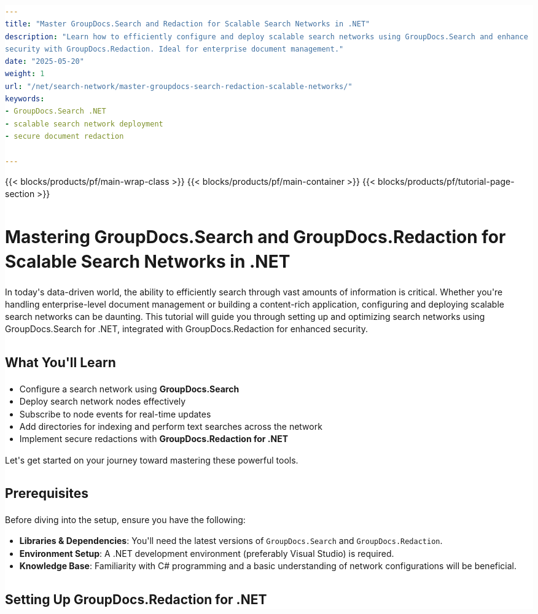 ```yaml
---
title: "Master GroupDocs.Search and Redaction for Scalable Search Networks in .NET"
description: "Learn how to efficiently configure and deploy scalable search networks using GroupDocs.Search and enhance security with GroupDocs.Redaction. Ideal for enterprise document management."
date: "2025-05-20"
weight: 1
url: "/net/search-network/master-groupdocs-search-redaction-scalable-networks/"
keywords:
- GroupDocs.Search .NET
- scalable search network deployment
- secure document redaction

---
```


{{< blocks/products/pf/main-wrap-class >}}
{{< blocks/products/pf/main-container >}}
{{< blocks/products/pf/tutorial-page-section >}}
# Mastering GroupDocs.Search and GroupDocs.Redaction for Scalable Search Networks in .NET

In today's data-driven world, the ability to efficiently search through vast amounts of information is critical. Whether you're handling enterprise-level document management or building a content-rich application, configuring and deploying scalable search networks can be daunting. This tutorial will guide you through setting up and optimizing search networks using GroupDocs.Search for .NET, integrated with GroupDocs.Redaction for enhanced security.

## What You'll Learn

- Configure a search network using **GroupDocs.Search**
- Deploy search network nodes effectively
- Subscribe to node events for real-time updates
- Add directories for indexing and perform text searches across the network
- Implement secure redactions with **GroupDocs.Redaction for .NET**

Let's get started on your journey toward mastering these powerful tools.

## Prerequisites

Before diving into the setup, ensure you have the following:

- **Libraries & Dependencies**: You'll need the latest versions of `GroupDocs.Search` and `GroupDocs.Redaction`. 
- **Environment Setup**: A .NET development environment (preferably Visual Studio) is required.
- **Knowledge Base**: Familiarity with C# programming and a basic understanding of network configurations will be beneficial.

## Setting Up GroupDocs.Redaction for .NET
